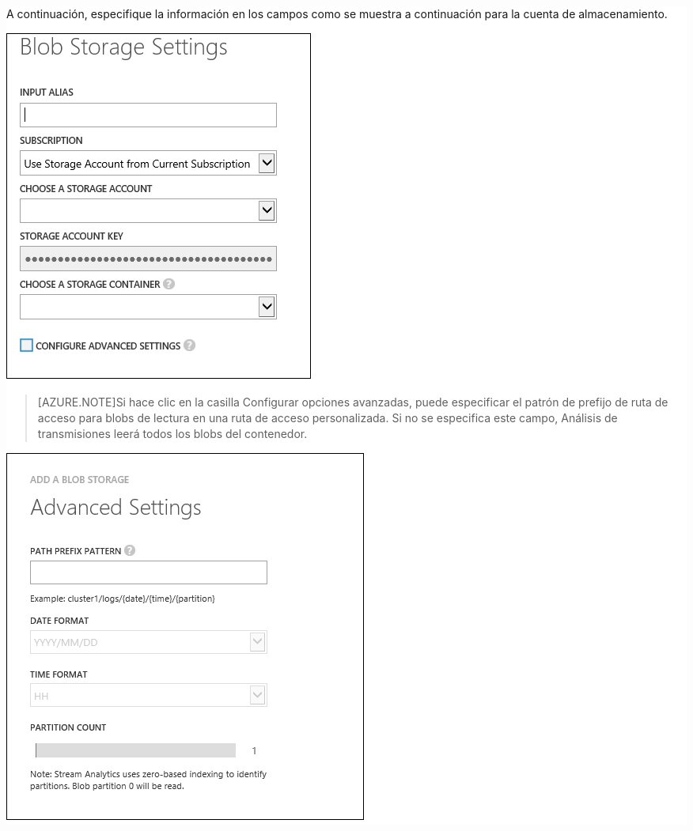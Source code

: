 A continuación, especifique la información en los campos como se muestra a continuación para la cuenta de almacenamiento.

![imagen3](./media/stream-analytics-connect-data-event-inputs/03-stream-analytics-create-inputs.png)

> [AZURE.NOTE]Si hace clic en la casilla Configurar opciones avanzadas, puede especificar el patrón de prefijo de ruta de acceso para blobs de lectura en una ruta de acceso personalizada. Si no se especifica este campo, Análisis de transmisiones leerá todos los blobs del contenedor.

![imagen4](./media/stream-analytics-connect-data-event-inputs/04-stream-analytics-create-inputs.png)
